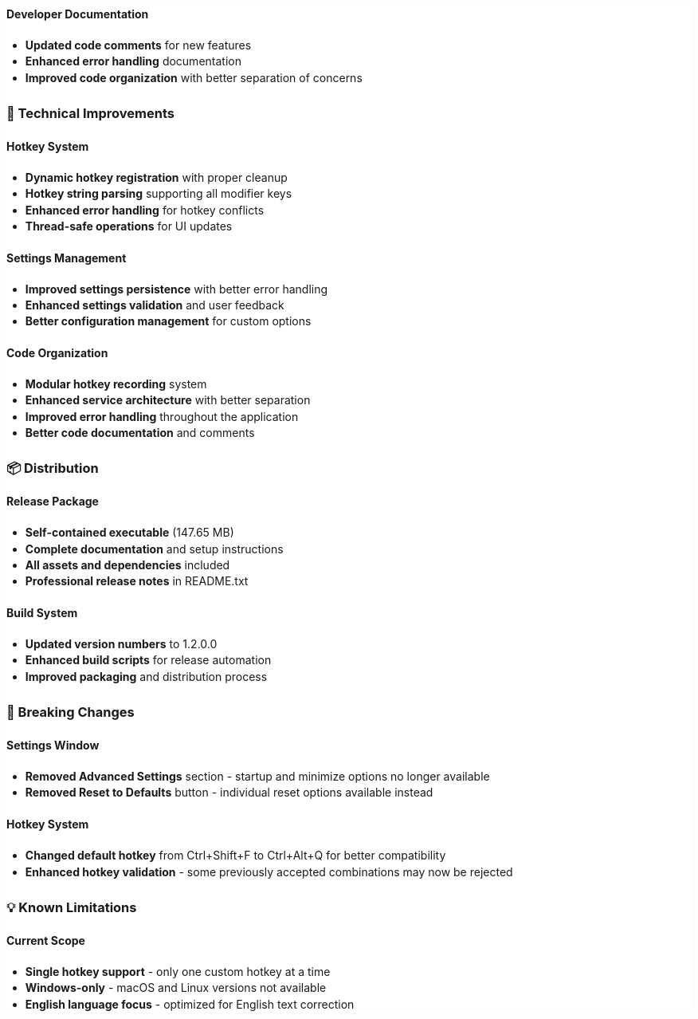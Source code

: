 #### Developer Documentation
- **Updated code comments** for new features
- **Enhanced error handling** documentation
- **Improved code organization** with better separation of concerns

### 🔧 Technical Improvements

#### Hotkey System
- **Dynamic hotkey registration** with proper cleanup
- **Hotkey string parsing** supporting all modifier keys
- **Enhanced error handling** for hotkey conflicts
- **Thread-safe operations** for UI updates

#### Settings Management
- **Improved settings persistence** with better error handling
- **Enhanced settings validation** and user feedback
- **Better configuration management** for custom options

#### Code Organization
- **Modular hotkey recording** system
- **Enhanced service architecture** with better separation
- **Improved error handling** throughout the application
- **Better code documentation** and comments

### 📦 Distribution

#### Release Package
- **Self-contained executable** (147.65 MB)
- **Complete documentation** and setup instructions
- **All assets and dependencies** included
- **Professional release notes** in README.txt

#### Build System
- **Updated version numbers** to 1.2.0.0
- **Enhanced build scripts** for release automation
- **Improved packaging** and distribution process

### 🎯 Breaking Changes

#### Settings Window
- **Removed Advanced Settings** section - startup and minimize options no longer available
- **Removed Reset to Defaults** button - individual reset options available instead

#### Hotkey System
- **Changed default hotkey** from Ctrl+Shift+F to Ctrl+Alt+Q for better compatibility
- **Enhanced hotkey validation** - some previously accepted combinations may now be rejected

### 💡 Known Limitations

#### Current Scope
- **Single hotkey support** - only one custom hotkey at a time
- **Windows-only** - macOS and Linux versions not available
- **English language focus** - optimized for English text correction

